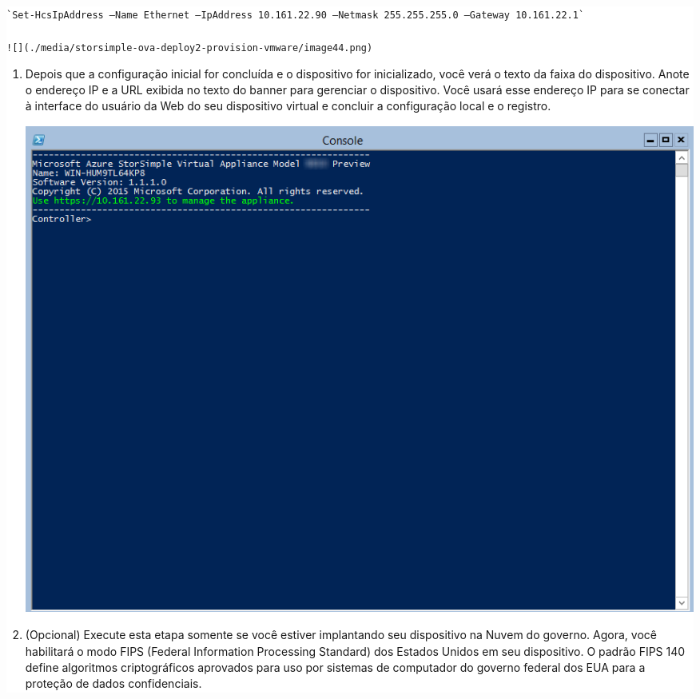     `Set-HcsIpAddress –Name Ethernet –IpAddress 10.161.22.90 –Netmask 255.255.255.0 –Gateway 10.161.22.1`

    ![](./media/storsimple-ova-deploy2-provision-vmware/image44.png)

1. Depois que a configuração inicial for concluída e o dispositivo for inicializado, você verá o texto da faixa do dispositivo. Anote o endereço IP e a URL exibida no texto do banner para gerenciar o dispositivo. Você usará esse endereço IP para se conectar à interface do usuário da Web do seu dispositivo virtual e concluir a configuração local e o registro.
   
   ![](./media/storsimple-ova-deploy2-provision-vmware/image45.png)
2. (Opcional) Execute esta etapa somente se você estiver implantando seu dispositivo na Nuvem do governo. Agora, você habilitará o modo FIPS (Federal Information Processing Standard) dos Estados Unidos em seu dispositivo. O padrão FIPS 140 define algoritmos criptográficos aprovados para uso por sistemas de computador do governo federal dos EUA para a proteção de dados confidenciais.
   